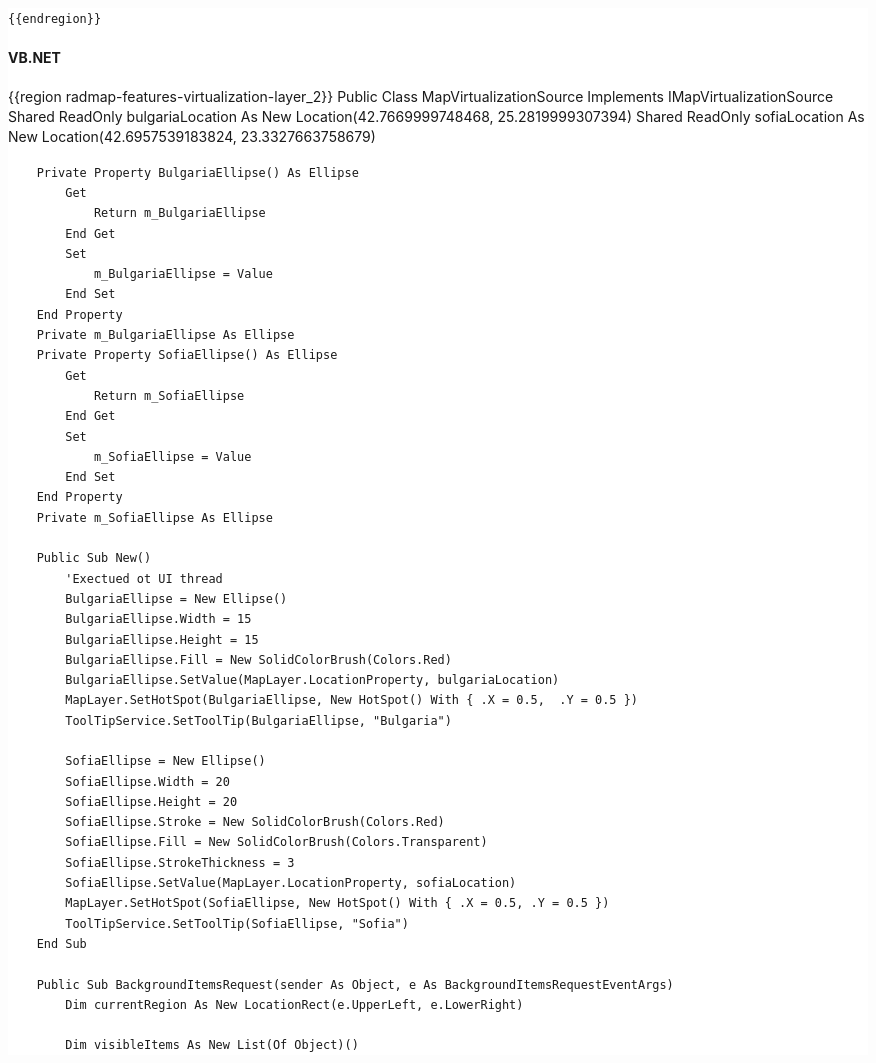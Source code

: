 	{{endregion}}



#### __VB.NET__

{{region radmap-features-virtualization-layer_2}}
	Public Class MapVirtualizationSource Implements IMapVirtualizationSource
		Shared ReadOnly bulgariaLocation As New Location(42.7669999748468, 25.2819999307394)
		Shared ReadOnly sofiaLocation As New Location(42.6957539183824, 23.3327663758679)
	
		Private Property BulgariaEllipse() As Ellipse
			Get
				Return m_BulgariaEllipse
			End Get
			Set
				m_BulgariaEllipse = Value
			End Set
		End Property
		Private m_BulgariaEllipse As Ellipse
		Private Property SofiaEllipse() As Ellipse
			Get
				Return m_SofiaEllipse
			End Get
			Set
				m_SofiaEllipse = Value
			End Set
		End Property
		Private m_SofiaEllipse As Ellipse
	
		Public Sub New()
			'Exectued ot UI thread
			BulgariaEllipse = New Ellipse()
			BulgariaEllipse.Width = 15
			BulgariaEllipse.Height = 15
			BulgariaEllipse.Fill = New SolidColorBrush(Colors.Red)
			BulgariaEllipse.SetValue(MapLayer.LocationProperty, bulgariaLocation)
			MapLayer.SetHotSpot(BulgariaEllipse, New HotSpot() With { .X = 0.5,  .Y = 0.5 })
			ToolTipService.SetToolTip(BulgariaEllipse, "Bulgaria")
	
			SofiaEllipse = New Ellipse()
			SofiaEllipse.Width = 20
			SofiaEllipse.Height = 20
			SofiaEllipse.Stroke = New SolidColorBrush(Colors.Red)
			SofiaEllipse.Fill = New SolidColorBrush(Colors.Transparent)
			SofiaEllipse.StrokeThickness = 3
			SofiaEllipse.SetValue(MapLayer.LocationProperty, sofiaLocation)
			MapLayer.SetHotSpot(SofiaEllipse, New HotSpot() With { .X = 0.5, .Y = 0.5 })
			ToolTipService.SetToolTip(SofiaEllipse, "Sofia")
		End Sub
	
		Public Sub BackgroundItemsRequest(sender As Object, e As BackgroundItemsRequestEventArgs)
			Dim currentRegion As New LocationRect(e.UpperLeft, e.LowerRight)
	
			Dim visibleItems As New List(Of Object)()
	